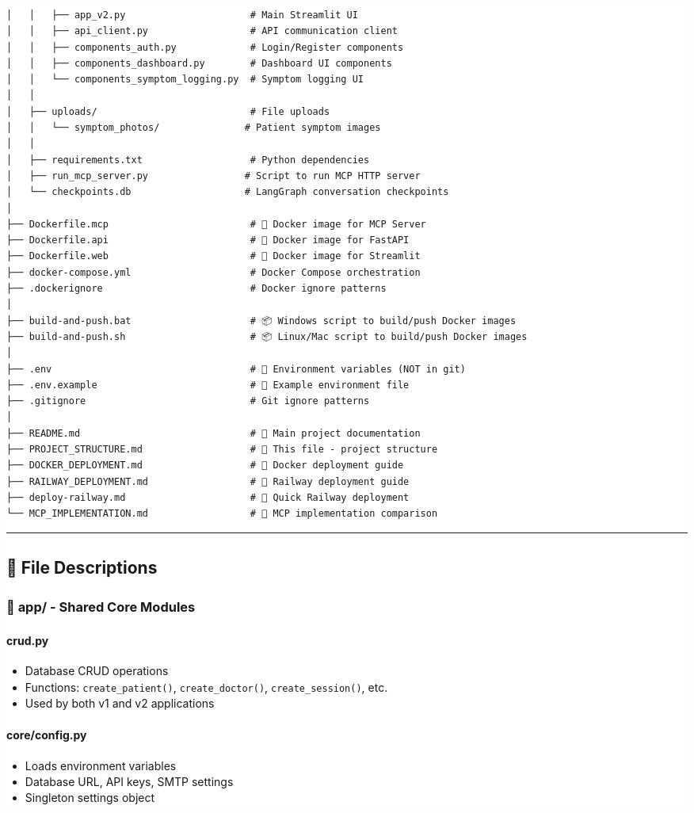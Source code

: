 ```
│   │   ├── app_v2.py                      # Main Streamlit UI
│   │   ├── api_client.py                  # API communication client
│   │   ├── components_auth.py             # Login/Register components
│   │   ├── components_dashboard.py        # Dashboard UI components
│   │   └── components_symptom_logging.py  # Symptom logging UI
│   │
│   ├── uploads/                           # File uploads
│   │   └── symptom_photos/               # Patient symptom images
│   │
│   ├── requirements.txt                   # Python dependencies
│   ├── run_mcp_server.py                 # Script to run MCP HTTP server
│   └── checkpoints.db                    # LangGraph conversation checkpoints
│
├── Dockerfile.mcp                         # 🐳 Docker image for MCP Server
├── Dockerfile.api                         # 🐳 Docker image for FastAPI
├── Dockerfile.web                         # 🐳 Docker image for Streamlit
├── docker-compose.yml                     # Docker Compose orchestration
├── .dockerignore                          # Docker ignore patterns
│
├── build-and-push.bat                     # 📦 Windows script to build/push Docker images
├── build-and-push.sh                      # 📦 Linux/Mac script to build/push Docker images
│
├── .env                                   # 🔐 Environment variables (NOT in git)
├── .env.example                           # 🔐 Example environment file
├── .gitignore                             # Git ignore patterns
│
├── README.md                              # 📖 Main project documentation
├── PROJECT_STRUCTURE.md                   # 📖 This file - project structure
├── DOCKER_DEPLOYMENT.md                   # 📖 Docker deployment guide
├── RAILWAY_DEPLOYMENT.md                  # 📖 Railway deployment guide
├── deploy-railway.md                      # 📖 Quick Railway deployment
└── MCP_IMPLEMENTATION.md                  # 📖 MCP implementation comparison
```

---

## 📄 File Descriptions

### 🔧 **app/** - Shared Core Modules

#### **crud.py**
- Database CRUD operations
- Functions: `create_patient()`, `create_doctor()`, `create_session()`, etc.
- Used by both v1 and v2 applications

#### **core/config.py**
- Loads environment variables
- Database URL, API keys, SMTP settings
- Singleton settings object
